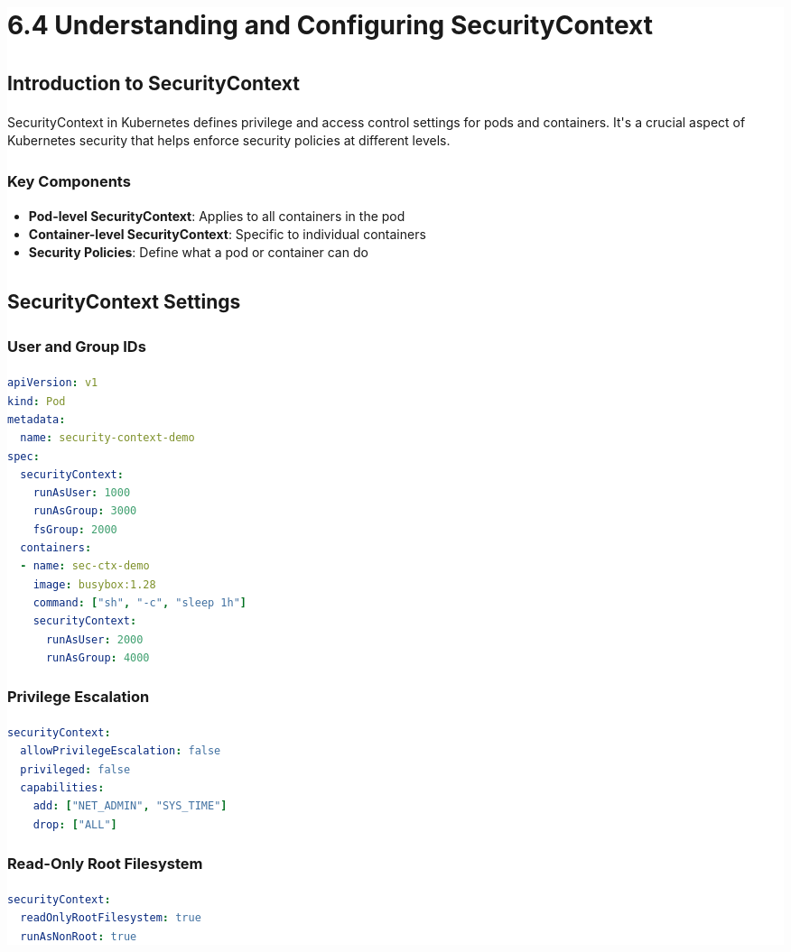 # 6.4 Understanding and Configuring SecurityContext

## Introduction to SecurityContext

SecurityContext in Kubernetes defines privilege and access control settings for pods and containers. It's a crucial aspect of Kubernetes security that helps enforce security policies at different levels.

### Key Components
- **Pod-level SecurityContext**: Applies to all containers in the pod
- **Container-level SecurityContext**: Specific to individual containers
- **Security Policies**: Define what a pod or container can do

## SecurityContext Settings

### User and Group IDs
```yaml
apiVersion: v1
kind: Pod
metadata:
  name: security-context-demo
spec:
  securityContext:
    runAsUser: 1000
    runAsGroup: 3000
    fsGroup: 2000
  containers:
  - name: sec-ctx-demo
    image: busybox:1.28
    command: ["sh", "-c", "sleep 1h"]
    securityContext:
      runAsUser: 2000
      runAsGroup: 4000
```

### Privilege Escalation
```yaml
securityContext:
  allowPrivilegeEscalation: false
  privileged: false
  capabilities:
    add: ["NET_ADMIN", "SYS_TIME"]
    drop: ["ALL"]
```

### Read-Only Root Filesystem
```yaml
securityContext:
  readOnlyRootFilesystem: true
  runAsNonRoot: true
```
